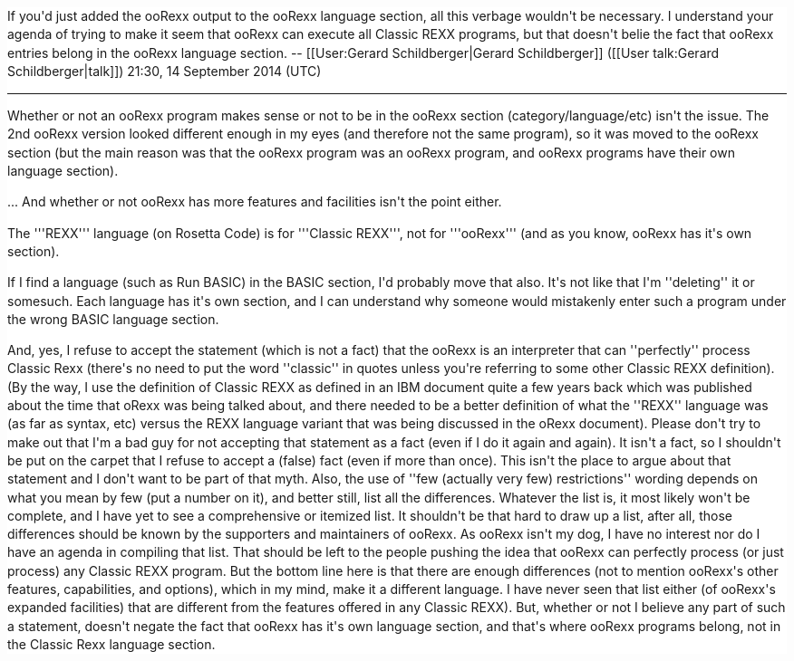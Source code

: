 If you'd just added the ooRexx output to the ooRexx language section, all this verbage wouldn't be necessary.   I understand your agenda of trying to make it seem that ooRexx can execute all Classic REXX programs, but that doesn't belie the fact that ooRexx entries belong in the ooRexx language section. -- [[User:Gerard Schildberger|Gerard Schildberger]] ([[User talk:Gerard Schildberger|talk]]) 21:30, 14 September 2014 (UTC) 

-----

Whether or not an   ooRexx   program makes sense or not to be in the ooRexx section (category/language/etc) isn't the issue.   The 2nd ooRexx version looked different enough in my eyes (and therefore not the same program), so it was moved to the ooRexx section (but the main reason was that the ooRexx program was an ooRexx program, and ooRexx programs have their own language section).

... And whether or not   ooRexx   has more features and facilities isn't the point either.

The '''REXX''' language (on Rosetta Code) is for '''Classic REXX''', not for '''ooRexx'''   (and as you know, ooRexx has it's own section).

If I find a language (such as Run BASIC) in the BASIC section, I'd probably move that also.   It's not like that I'm ''deleting'' it or somesuch.   Each language has it's own section, and I can understand why someone would mistakenly enter such a program under the wrong BASIC language section. 

And, yes, I refuse to accept the statement (which is not a fact) that the ooRexx is an interpreter that can   ''perfectly''   process Classic Rexx (there's no need to put the word ''classic'' in quotes unless you're referring to some other Classic REXX definition).   (By the way, I use the definition of Classic REXX as defined in an IBM document quite a few years back which was published about the time that oRexx was being talked about, and there needed to be a better definition of what the ''REXX'' language was (as far as syntax, etc) versus the REXX language variant that was being discussed in the oRexx document).   Please don't try to make out that I'm a bad guy for not accepting that statement as a fact (even if I do it again and again).   It isn't a fact, so I shouldn't be put on the carpet that I refuse to accept a (false) fact (even if more than once).   This isn't the place to argue about that statement and I don't want to be part of that myth.   Also, the use of   ''few (actually very few) restrictions''   wording depends on what you mean by few (put a number on it), and better still, list all the differences.   Whatever the list is, it most likely won't be complete, and I have yet to see a comprehensive or itemized list.   It shouldn't be that hard to draw up a list, after all, those differences should be known by the supporters and maintainers of ooRexx.   As ooRexx isn't my dog, I have no interest nor do I have an agenda in compiling that list.   That should be left to the people pushing the idea that ooRexx can perfectly process (or just process) any Classic REXX program.   But the bottom line here is that there are enough differences (not to mention ooRexx's other features, capabilities, and options), which in my mind, make it a different language.   I have never seen that list either (of ooRexx's expanded facilities) that are different from the features offered in any Classic REXX).   But, whether or not I believe any part of such a statement, doesn't negate the fact that ooRexx has it's own language section, and that's where ooRexx programs belong, not in the Classic Rexx language section.

